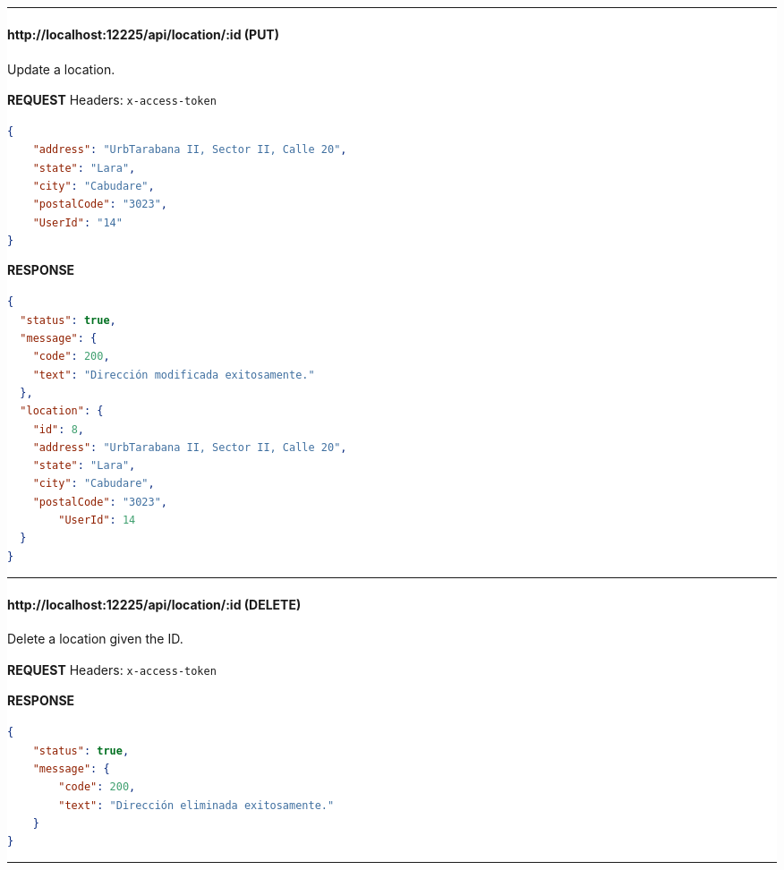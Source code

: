 
---

#### http://localhost:12225/api/location/:id (PUT)

Update a location.

**REQUEST**
Headers: `x-access-token`
```json
{
	"address": "UrbTarabana II, Sector II, Calle 20",
	"state": "Lara",
	"city": "Cabudare",
	"postalCode": "3023",
	"UserId": "14"
}
```

**RESPONSE**
```json
{
  "status": true,
  "message": {
    "code": 200,
    "text": "Dirección modificada exitosamente."
  },
  "location": {
    "id": 8,
    "address": "UrbTarabana II, Sector II, Calle 20",
    "state": "Lara",
    "city": "Cabudare",
    "postalCode": "3023",
		"UserId": 14
  }
}
```

---


#### http://localhost:12225/api/location/:id (DELETE)

Delete a location given the ID.

**REQUEST**
Headers: `x-access-token`

**RESPONSE**
```json
{
    "status": true,
    "message": {
        "code": 200,
        "text": "Dirección eliminada exitosamente."
    }
}
```

---